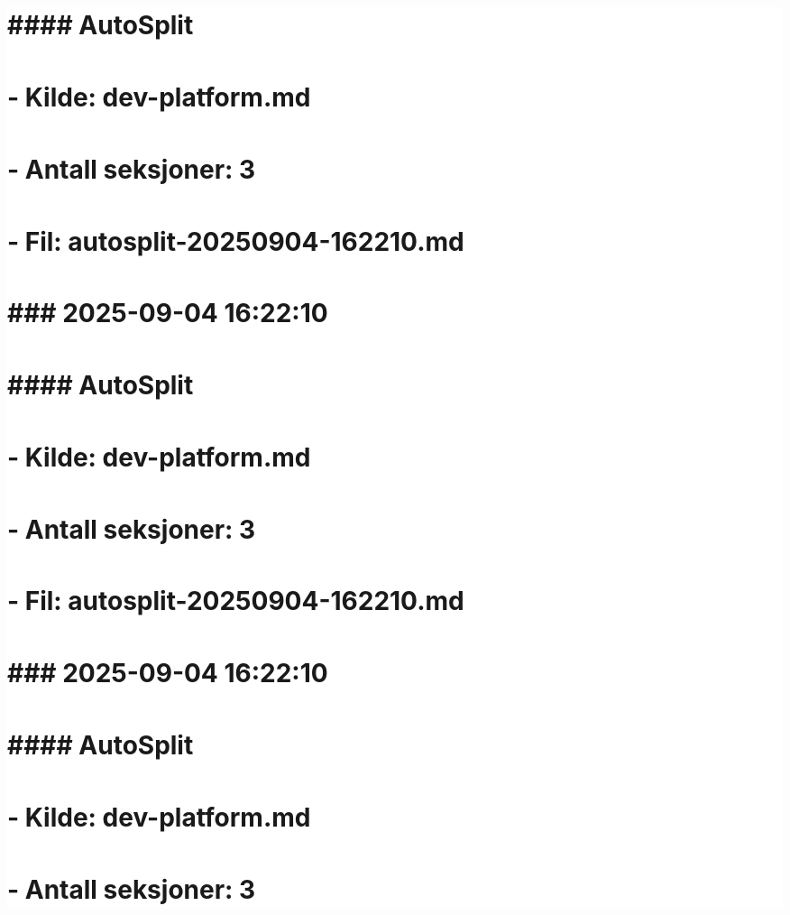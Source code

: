 # \#### AutoSplit

# \- Kilde: dev-platform.md

# \- Antall seksjoner: 3

# \- Fil: autosplit-20250904-162210.md

#

#

#

#

# \### 2025-09-04 16:22:10

# \#### AutoSplit

# \- Kilde: dev-platform.md

# \- Antall seksjoner: 3

# \- Fil: autosplit-20250904-162210.md

#

#

#

#

# \### 2025-09-04 16:22:10

# \#### AutoSplit

# \- Kilde: dev-platform.md

# \- Antall seksjoner: 3
